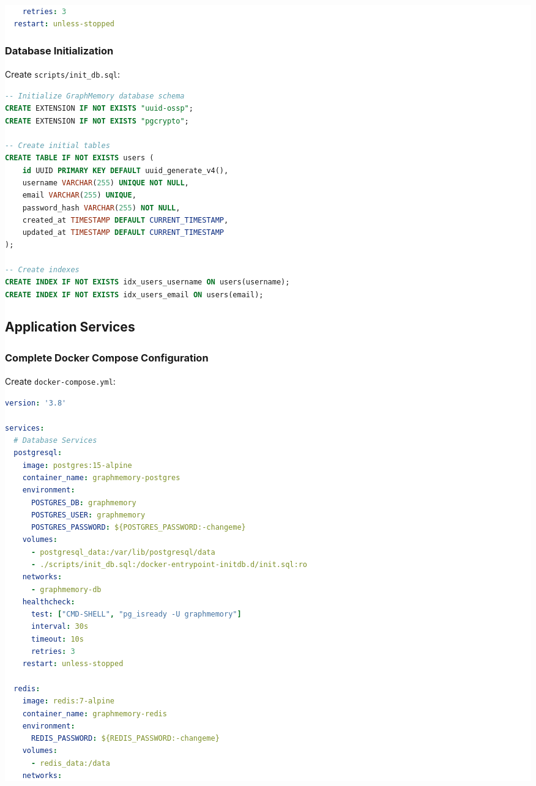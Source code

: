 ```yaml
    retries: 3
  restart: unless-stopped
```

### Database Initialization
Create `scripts/init_db.sql`:
```sql
-- Initialize GraphMemory database schema
CREATE EXTENSION IF NOT EXISTS "uuid-ossp";
CREATE EXTENSION IF NOT EXISTS "pgcrypto";

-- Create initial tables
CREATE TABLE IF NOT EXISTS users (
    id UUID PRIMARY KEY DEFAULT uuid_generate_v4(),
    username VARCHAR(255) UNIQUE NOT NULL,
    email VARCHAR(255) UNIQUE,
    password_hash VARCHAR(255) NOT NULL,
    created_at TIMESTAMP DEFAULT CURRENT_TIMESTAMP,
    updated_at TIMESTAMP DEFAULT CURRENT_TIMESTAMP
);

-- Create indexes
CREATE INDEX IF NOT EXISTS idx_users_username ON users(username);
CREATE INDEX IF NOT EXISTS idx_users_email ON users(email);
```

## Application Services

### Complete Docker Compose Configuration
Create `docker-compose.yml`:
```yaml
version: '3.8'

services:
  # Database Services
  postgresql:
    image: postgres:15-alpine
    container_name: graphmemory-postgres
    environment:
      POSTGRES_DB: graphmemory
      POSTGRES_USER: graphmemory
      POSTGRES_PASSWORD: ${POSTGRES_PASSWORD:-changeme}
    volumes:
      - postgresql_data:/var/lib/postgresql/data
      - ./scripts/init_db.sql:/docker-entrypoint-initdb.d/init.sql:ro
    networks:
      - graphmemory-db
    healthcheck:
      test: ["CMD-SHELL", "pg_isready -U graphmemory"]
      interval: 30s
      timeout: 10s
      retries: 3
    restart: unless-stopped

  redis:
    image: redis:7-alpine
    container_name: graphmemory-redis
    environment:
      REDIS_PASSWORD: ${REDIS_PASSWORD:-changeme}
    volumes:
      - redis_data:/data
    networks:
```